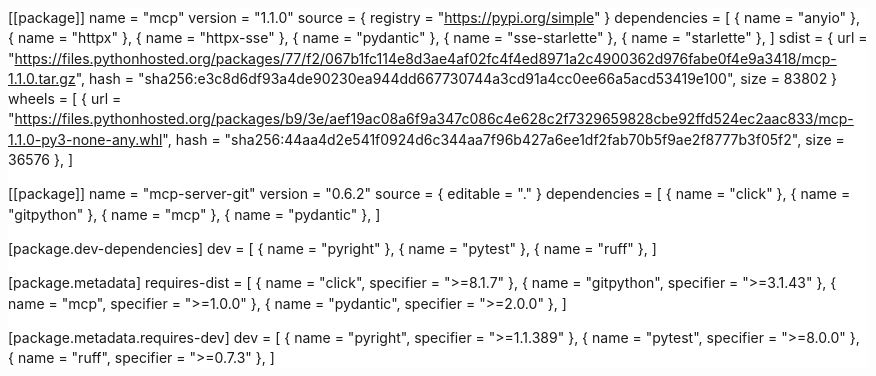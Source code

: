 [[package]]
name = "mcp"
version = "1.1.0"
source = { registry = "https://pypi.org/simple" }
dependencies = [
    { name = "anyio" },
    { name = "httpx" },
    { name = "httpx-sse" },
    { name = "pydantic" },
    { name = "sse-starlette" },
    { name = "starlette" },
]
sdist = { url = "https://files.pythonhosted.org/packages/77/f2/067b1fc114e8d3ae4af02fc4f4ed8971a2c4900362d976fabe0f4e9a3418/mcp-1.1.0.tar.gz", hash = "sha256:e3c8d6df93a4de90230ea944dd667730744a3cd91a4cc0ee66a5acd53419e100", size = 83802 }
wheels = [
    { url = "https://files.pythonhosted.org/packages/b9/3e/aef19ac08a6f9a347c086c4e628c2f7329659828cbe92ffd524ec2aac833/mcp-1.1.0-py3-none-any.whl", hash = "sha256:44aa4d2e541f0924d6c344aa7f96b427a6ee1df2fab70b5f9ae2f8777b3f05f2", size = 36576 },
]

[[package]]
name = "mcp-server-git"
version = "0.6.2"
source = { editable = "." }
dependencies = [
    { name = "click" },
    { name = "gitpython" },
    { name = "mcp" },
    { name = "pydantic" },
]

[package.dev-dependencies]
dev = [
    { name = "pyright" },
    { name = "pytest" },
    { name = "ruff" },
]

[package.metadata]
requires-dist = [
    { name = "click", specifier = ">=8.1.7" },
    { name = "gitpython", specifier = ">=3.1.43" },
    { name = "mcp", specifier = ">=1.0.0" },
    { name = "pydantic", specifier = ">=2.0.0" },
]

[package.metadata.requires-dev]
dev = [
    { name = "pyright", specifier = ">=1.1.389" },
    { name = "pytest", specifier = ">=8.0.0" },
    { name = "ruff", specifier = ">=0.7.3" },
]
